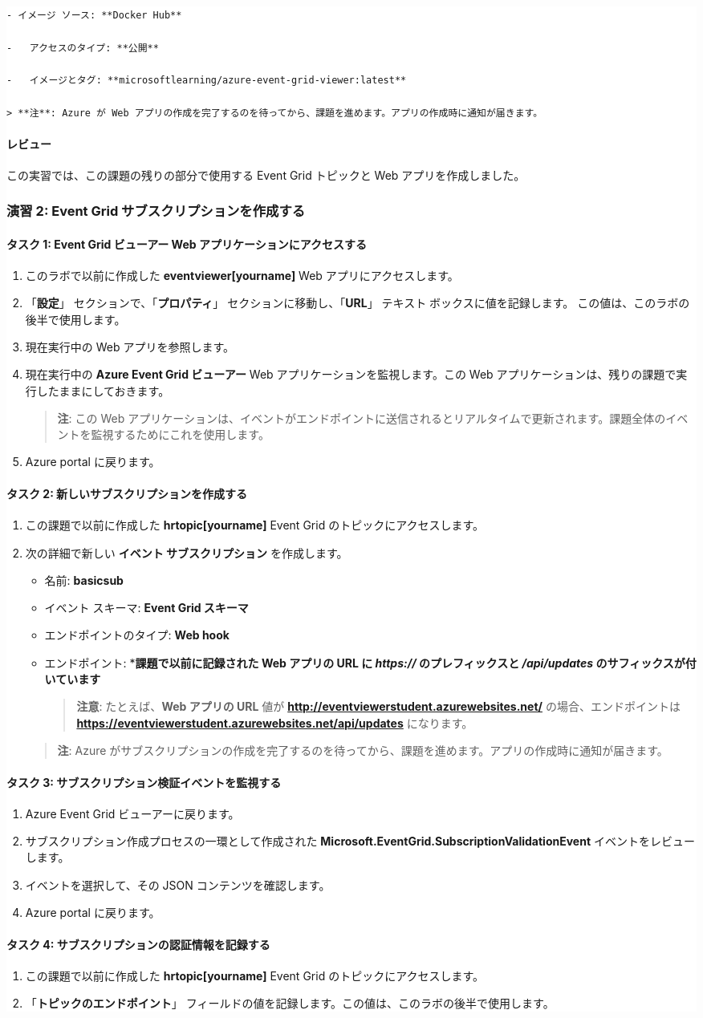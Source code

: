     - イメージ ソース: **Docker Hub**

    -   アクセスのタイプ: **公開**

    -   イメージとタグ: **microsoftlearning/azure-event-grid-viewer:latest**
  
    > **注**: Azure が Web アプリの作成を完了するのを待ってから、課題を進めます。アプリの作成時に通知が届きます。

#### レビュー

この実習では、この課題の残りの部分で使用する Event Grid トピックと Web アプリを作成しました。

### 演習 2: Event Grid サブスクリプションを作成する

#### タスク 1: Event Grid ビューアー Web アプリケーションにアクセスする

1.  このラボで以前に作成した **eventviewer[yourname]** Web アプリにアクセスします。

1.  「**設定**」 セクションで、「**プロパティ**」 セクションに移動し、「**URL**」 テキスト ボックスに値を記録します。 この値は、このラボの後半で使用します。

1.  現在実行中の Web アプリを参照します。

1.  現在実行中の **Azure Event Grid ビューアー** Web アプリケーションを監視します。この Web アプリケーションは、残りの課題で実行したままにしておきます。

    > **注**: この Web アプリケーションは、イベントがエンドポイントに送信されるとリアルタイムで更新されます。課題全体のイベントを監視するためにこれを使用します。

1.  Azure portal に戻ります。

#### タスク 2: 新しいサブスクリプションを作成する

1.  この課題で以前に作成した **hrtopic[yourname]** Event Grid のトピックにアクセスします。

1.  次の詳細で新しい **イベント サブスクリプション** を作成します。
    
    -   名前: **basicsub**

    -   イベント スキーマ: **Event Grid スキーマ**

    -   エンドポイントのタイプ: **Web hook**

    -   エンドポイント: ***課題で以前に記録された Web アプリの URL に *https://* のプレフィックスと */api/updates* のサフィックスが付いています**

        >**注意**: たとえば、**Web アプリの URL** 値が **http://eventviewerstudent.azurewebsites.net/** の場合、エンドポイントは **https://eventviewerstudent.azurewebsites.net/api/updates** になります。
  
    > **注**: Azure がサブスクリプションの作成を完了するのを待ってから、課題を進めます。アプリの作成時に通知が届きます。

#### タスク 3: サブスクリプション検証イベントを監視する

1.  Azure Event Grid ビューアーに戻ります。

1.  サブスクリプション作成プロセスの一環として作成された **Microsoft.EventGrid.SubscriptionValidationEvent** イベントをレビューします。

1.  イベントを選択して、その JSON コンテンツを確認します。

1.  Azure portal に戻ります。

#### タスク 4: サブスクリプションの認証情報を記録する

1.  この課題で以前に作成した **hrtopic[yourname]** Event Grid のトピックにアクセスします。

1.  「**トピックのエンドポイント**」 フィールドの値を記録します。この値は、このラボの後半で使用します。
